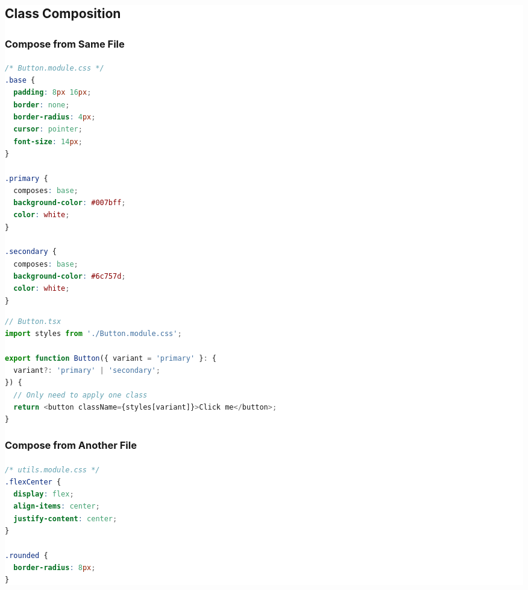 ## Class Composition

### Compose from Same File

```css
/* Button.module.css */
.base {
  padding: 8px 16px;
  border: none;
  border-radius: 4px;
  cursor: pointer;
  font-size: 14px;
}

.primary {
  composes: base;
  background-color: #007bff;
  color: white;
}

.secondary {
  composes: base;
  background-color: #6c757d;
  color: white;
}
```

```typescript
// Button.tsx
import styles from './Button.module.css';

export function Button({ variant = 'primary' }: {
  variant?: 'primary' | 'secondary';
}) {
  // Only need to apply one class
  return <button className={styles[variant]}>Click me</button>;
}
```

### Compose from Another File

```css
/* utils.module.css */
.flexCenter {
  display: flex;
  align-items: center;
  justify-content: center;
}

.rounded {
  border-radius: 8px;
}
```
